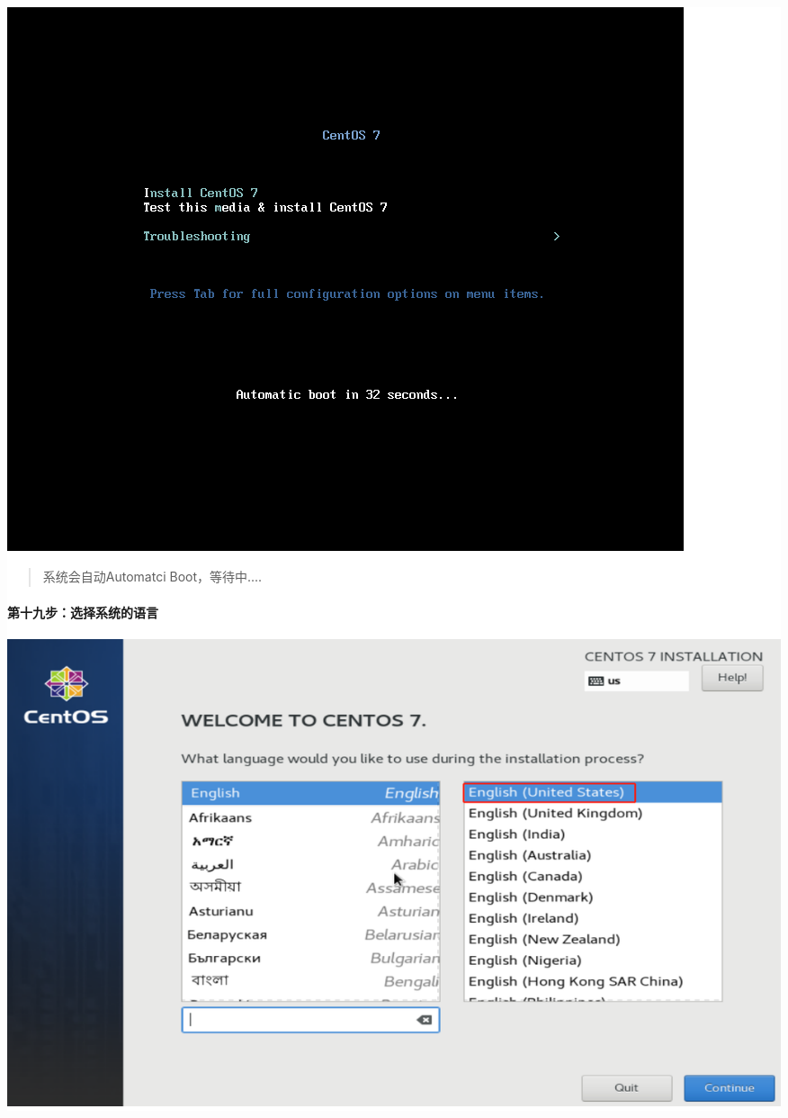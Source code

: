 ![image-20221228163513588](../../../.vuepress/public/images/image-20221228163513588.png)

>  系统会自动Automatci Boot，等待中....

#### 第十九步：选择系统的语言

![image-20221228164428580](../../../.vuepress/public/images/image-20221228164428580.png)
